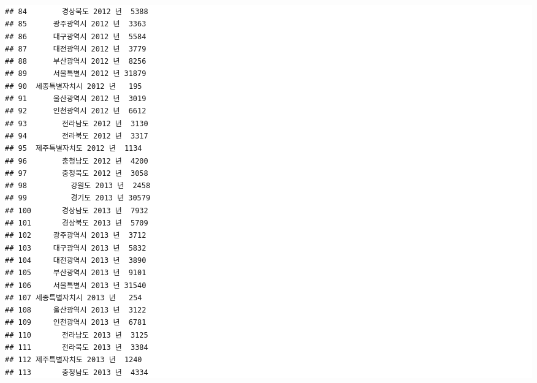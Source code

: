     ## 84        경상북도 2012 년  5388
    ## 85      광주광역시 2012 년  3363
    ## 86      대구광역시 2012 년  5584
    ## 87      대전광역시 2012 년  3779
    ## 88      부산광역시 2012 년  8256
    ## 89      서울특별시 2012 년 31879
    ## 90  세종특별자치시 2012 년   195
    ## 91      울산광역시 2012 년  3019
    ## 92      인천광역시 2012 년  6612
    ## 93        전라남도 2012 년  3130
    ## 94        전라북도 2012 년  3317
    ## 95  제주특별자치도 2012 년  1134
    ## 96        충청남도 2012 년  4200
    ## 97        충청북도 2012 년  3058
    ## 98          강원도 2013 년  2458
    ## 99          경기도 2013 년 30579
    ## 100       경상남도 2013 년  7932
    ## 101       경상북도 2013 년  5709
    ## 102     광주광역시 2013 년  3712
    ## 103     대구광역시 2013 년  5832
    ## 104     대전광역시 2013 년  3890
    ## 105     부산광역시 2013 년  9101
    ## 106     서울특별시 2013 년 31540
    ## 107 세종특별자치시 2013 년   254
    ## 108     울산광역시 2013 년  3122
    ## 109     인천광역시 2013 년  6781
    ## 110       전라남도 2013 년  3125
    ## 111       전라북도 2013 년  3384
    ## 112 제주특별자치도 2013 년  1240
    ## 113       충청남도 2013 년  4334